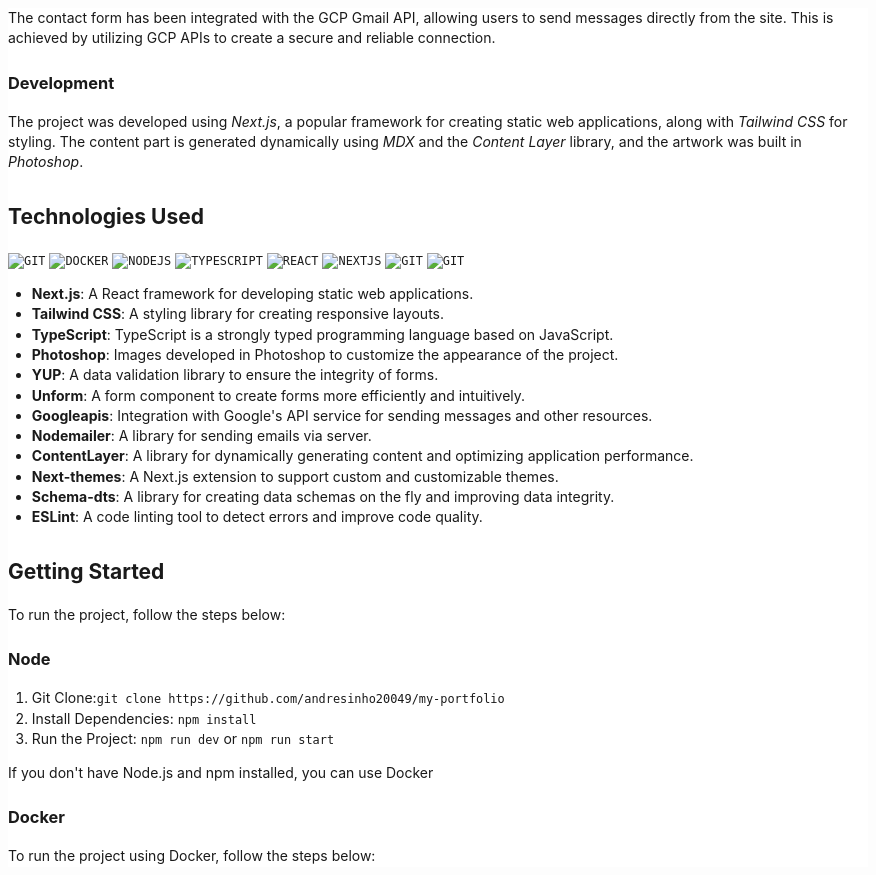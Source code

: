 The contact form has been integrated with the GCP Gmail API, allowing users to send messages directly from the site. This is achieved by utilizing GCP APIs to create a secure and reliable connection.

### Development
The project was developed using _Next.js_, a popular framework for creating static web applications, along with _Tailwind CSS_ for styling. The content part is generated dynamically using _MDX_ and the _Content Layer_ library, and the artwork was built in _Photoshop_.

## Technologies Used
<code><img width="40px" src="https://cdn.jsdelivr.net/gh/devicons/devicon/icons/git/git-original.svg" title = "GIT"/></code>
<code><img width="40px" src="https://cdn.jsdelivr.net/gh/devicons/devicon/icons/docker/docker-original.svg" title = "DOCKER"/></code>
<code><img width="40px" src="https://cdn.jsdelivr.net/gh/devicons/devicon/icons/nodejs/nodejs-original.svg" title = "NODEJS"/></code>
<code><img width="40px" src="https://cdn.jsdelivr.net/gh/devicons/devicon/icons/typescript/typescript-original.svg" title = "TYPESCRIPT"/></code>
<code><img width="40px" src="https://cdn.jsdelivr.net/gh/devicons/devicon/icons/react/react-original.svg" title = "REACT"/></code>
<code><img width="40px" src="https://cdn.jsdelivr.net/gh/devicons/devicon/icons/nextjs/nextjs-original.svg" title = "NEXTJS"/></code>
<code><img width="40px" src="https://cdn.jsdelivr.net/gh/devicons/devicon/icons/tailwindcss/tailwindcss-original.svg" title = "GIT"/></code>
<code><img width="40px" src="https://cdn.jsdelivr.net/gh/devicons/devicon/icons/photoshop/photoshop-original.svg" title = "GIT"/></code>

- **Next.js**: A React framework for developing static web applications.
- **Tailwind CSS**: A styling library for creating responsive layouts.
- **TypeScript**: TypeScript is a strongly typed programming language based on JavaScript.
- **Photoshop**: Images developed in Photoshop to customize the appearance of the project.
- **YUP**: A data validation library to ensure the integrity of forms.
- **Unform**: A form component to create forms more efficiently and intuitively.
- **Googleapis**: Integration with Google's API service for sending messages and other resources.
- **Nodemailer**: A library for sending emails via server.
- **ContentLayer**: A library for dynamically generating content and optimizing application performance.
- **Next-themes**: A Next.js extension to support custom and customizable themes.
- **Schema-dts**: A library for creating data schemas on the fly and improving data integrity.
- **ESLint**: A code linting tool to detect errors and improve code quality.

## Getting Started

To run the project, follow the steps below:

### Node
1. Git Clone: ​​`git clone https://github.com/andresinho20049/my-portfolio`
2. Install Dependencies: `npm install`
3. Run the Project: `npm run dev` or `npm run start`

If you don't have Node.js and npm installed, you can use Docker

### Docker

To run the project using Docker, follow the steps below:
